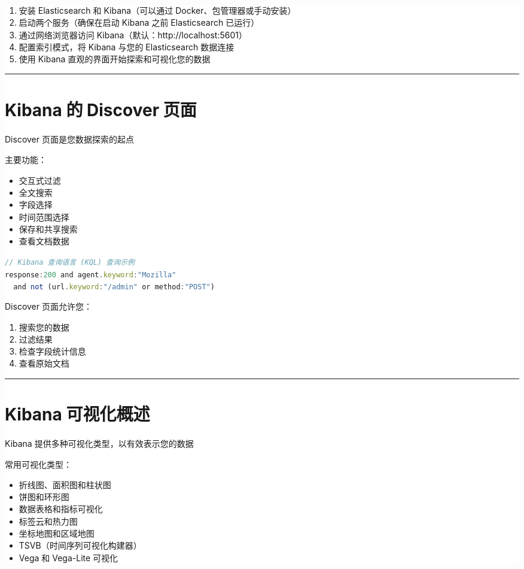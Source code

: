 1. 安装 Elasticsearch 和 Kibana（可以通过 Docker、包管理器或手动安装）
2. 启动两个服务（确保在启动 Kibana 之前 Elasticsearch 已运行）
3. 通过网络浏览器访问 Kibana（默认：http://localhost:5601）
4. 配置索引模式，将 Kibana 与您的 Elasticsearch 数据连接
5. 使用 Kibana 直观的界面开始探索和可视化您的数据

---

# Kibana 的 Discover 页面

Discover 页面是您数据探索的起点

<div grid="~ cols-2 gap-4">
<div>

主要功能：
- 交互式过滤
- 全文搜索
- 字段选择
- 时间范围选择
- 保存和共享搜索
- 查看文档数据

</div>
<div>

```javascript
// Kibana 查询语言 (KQL) 查询示例
response:200 and agent.keyword:"Mozilla"
  and not (url.keyword:"/admin" or method:"POST")
```

Discover 页面允许您：
1. 搜索您的数据
2. 过滤结果
3. 检查字段统计信息
4. 查看原始文档

</div>
</div>

---

# Kibana 可视化概述

Kibana 提供多种可视化类型，以有效表示您的数据

<div grid="~ cols-2 gap-4">
<div>

常用可视化类型：
- 折线图、面积图和柱状图
- 饼图和环形图
- 数据表格和指标可视化
- 标签云和热力图
- 坐标地图和区域地图
- TSVB（时间序列可视化构建器）
- Vega 和 Vega-Lite 可视化
